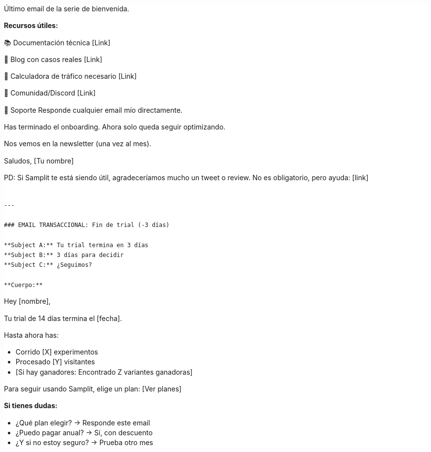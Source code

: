 Último email de la serie de bienvenida.

**Recursos útiles:**

📚 Documentación técnica
[Link]

📝 Blog con casos reales
[Link]

🧮 Calculadora de tráfico necesario
[Link]

💬 Comunidad/Discord
[Link]

📧 Soporte
Responde cualquier email mío directamente.

Has terminado el onboarding.
Ahora solo queda seguir optimizando.

Nos vemos en la newsletter (una vez al mes).

Saludos,
[Tu nombre]

PD: Si Samplit te está siendo útil, agradeceríamos 
mucho un tweet o review. No es obligatorio, pero 
ayuda: [link]
```

---

### EMAIL TRANSACCIONAL: Fin de trial (-3 días)

**Subject A:** Tu trial termina en 3 días  
**Subject B:** 3 días para decidir  
**Subject C:** ¿Seguimos?

**Cuerpo:**
```
Hey [nombre],

Tu trial de 14 días termina el [fecha].

Hasta ahora has:
- Corrido [X] experimentos
- Procesado [Y] visitantes
- [Si hay ganadores: Encontrado Z variantes ganadoras]

Para seguir usando Samplit, elige un plan:
[Ver planes]

**Si tienes dudas:**
- ¿Qué plan elegir? → Responde este email
- ¿Puedo pagar anual? → Sí, con descuento
- ¿Y si no estoy seguro? → Prueba otro mes
